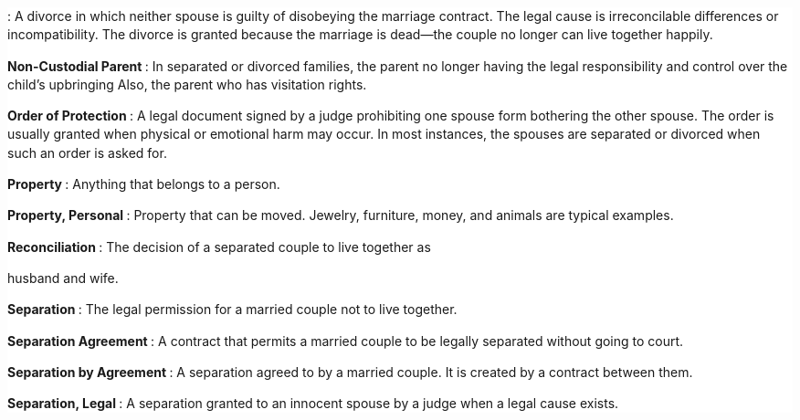 : A divorce in which neither spouse is guilty of disobeying the marriage contract. The legal cause is irreconcilable differences or incompatibility. The divorce is granted because the marriage is dead—the couple no longer can live together happily.
</p>
<p>
<b>
Non-Custodial Parent
</b>
: In separated or divorced families, the parent no longer having the legal responsibility and control over the child’s upbringing Also, the parent who has visitation rights.
</p>
<p>
<b>
Order of Protection
</b>
: A legal document signed by a judge prohibiting one spouse form bothering the other spouse. The order is usually granted when physical or emotional harm may occur. In most instances, the spouses are separated or divorced when such an order is asked for.
</p>
<p>
<b>
Property
</b>
: Anything that belongs to a person.
</p>
<p>
<b>
Property, Personal
</b>
: Property that can be moved. Jewelry, furniture, money, and animals are typical examples.
</p>
<p>
<b>
Reconciliation
</b>
: The decision of a separated couple to live together as
</p>
<p>
husband and wife.
</p>
<p>
<b>
Separation
</b>
: The legal permission for a married couple not to live together.
</p>
<p>
<b>
Separation Agreement
</b>
: A contract that permits a married couple to be legally separated without going to court.
</p>
<p>
<b>
Separation by Agreement
</b>
: A separation agreed to by a married couple. It is created by a contract between them.
</p>
<p>
<b>
Separation, Legal
</b>
: A separation granted to an innocent spouse by a judge when a legal cause exists.
</p>